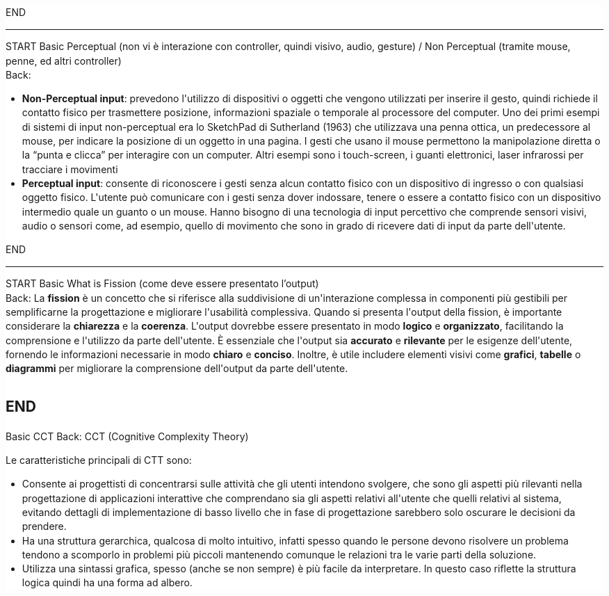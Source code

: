 END

---

START
Basic
Perceptual (non vi è interazione con controller, quindi visivo, audio, gesture) / Non Perceptual (tramite mouse, penne, ed altri controller)  
Back:
- **Non-Perceptual input**: prevedono l'utilizzo di dispositivi o oggetti che vengono utilizzati per inserire il gesto, quindi richiede il contatto fisico per trasmettere posizione, informazioni spaziale o temporale al processore del computer. Uno dei primi esempi di sistemi di input non-perceptual era lo SketchPad di Sutherland (1963) che utilizzava una penna ottica, un predecessore al mouse, per indicare la posizione di un oggetto in una pagina. I gesti che usano il mouse permettono la manipolazione diretta o la “punta e clicca” per interagire con un computer. Altri esempi sono i touch-screen, i guanti elettronici, laser infrarossi per tracciare i movimenti
- **Perceptual input**: consente di riconoscere i gesti senza alcun contatto fisico con un dispositivo di ingresso o con qualsiasi oggetto fisico. L'utente può comunicare con i gesti senza dover indossare, tenere o essere a contatto fisico con un dispositivo intermedio quale un guanto o un mouse. Hanno bisogno di una tecnologia di input percettivo che comprende sensori visivi, audio o sensori come, ad esempio, quello di movimento che sono in grado di ricevere dati di input da parte dell'utente.

END

---

START
Basic
What is Fission (come deve essere presentato l’output)  
Back:
La **fission** è un concetto che si riferisce alla suddivisione di un'interazione complessa in componenti più gestibili per semplificarne la progettazione e migliorare l'usabilità complessiva. Quando si presenta l'output della fission, è importante considerare la **chiarezza** e la **coerenza**. L'output dovrebbe essere presentato in modo **logico** e **organizzato**, facilitando la comprensione e l'utilizzo da parte dell'utente. È essenziale che l'output sia **accurato** e **rilevante** per le esigenze dell'utente, fornendo le informazioni necessarie in modo **chiaro** e **conciso**. Inoltre, è utile includere elementi visivi come **grafici**, **tabelle** o **diagrammi** per migliorare la comprensione dell'output da parte dell'utente.

END
---

Basic
CCT
Back:
CCT (Cognitive Complexity Theory) 

Le caratteristiche principali di CTT sono:
- Consente ai progettisti di concentrarsi sulle attività che gli utenti intendono svolgere, che sono gli aspetti più rilevanti nella progettazione di applicazioni interattive che comprendano sia gli aspetti relativi all'utente che quelli relativi al sistema, evitando dettagli di implementazione di basso livello che in fase di progettazione sarebbero solo oscurare le decisioni da prendere.
- Ha una struttura gerarchica, qualcosa di molto intuitivo, infatti spesso quando le persone devono risolvere un problema tendono a scomporlo in problemi più piccoli mantenendo comunque le relazioni tra le varie parti della soluzione.
- Utilizza una sintassi grafica, spesso (anche se non sempre) è più facile da interpretare. In questo caso riflette la struttura logica quindi ha una forma ad albero.
